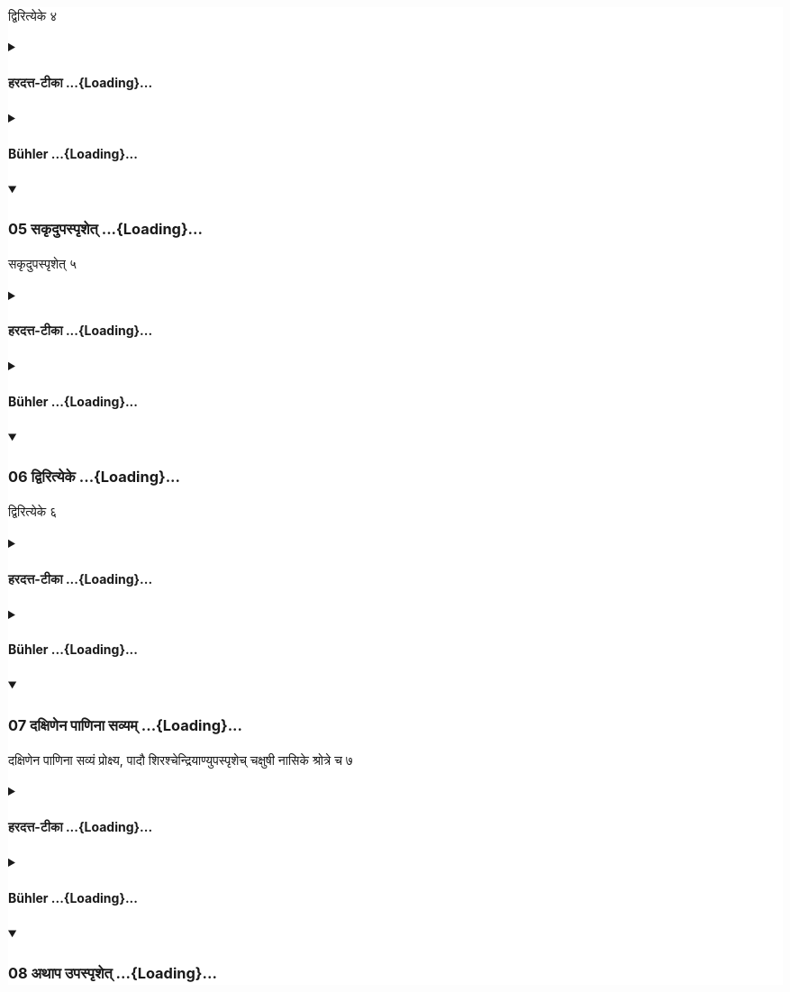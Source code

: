 द्विरित्येके ४
</details>
</div>
<div class="js_include collapsed" newlevelforh1="4" title="हरदत्त-टीका" unfilled url="/vedAH_yajuH/taittirIyam/sUtram/ApastambaH/dharma-sUtram/haradatta-TIkA/1/05/16/04_dvirityeke.md">
<details><summary><h4>हरदत्त-टीका ...{Loading}...</h4></summary></details>
</div>
<div class="js_include collapsed" newlevelforh1="4" title="Bühler" unfilled url="/vedAH_yajuH/taittirIyam/sUtram/ApastambaH/dharma-sUtram/buhler/1/05/16/04_dvirityeke.md">
<details><summary><h4>Bühler ...{Loading}...</h4></summary></details>
</div>
<div class="js_include" includetitle="true" newlevelforh1="3" unfilled url="/vedAH_yajuH/taittirIyam/sUtram/ApastambaH/dharma-sUtram/vishvAsa-prastutiH/1/05/16/05_sakRdupaspRshet.md">
<details open><summary><h3>05 सकृदुपस्पृशेत् ...{Loading}...</h3></summary>

सकृदुपस्पृशेत् ५
</details>
</div>
<div class="js_include collapsed" newlevelforh1="4" title="हरदत्त-टीका" unfilled url="/vedAH_yajuH/taittirIyam/sUtram/ApastambaH/dharma-sUtram/haradatta-TIkA/1/05/16/05_sakRdupaspRshet.md">
<details><summary><h4>हरदत्त-टीका ...{Loading}...</h4></summary></details>
</div>
<div class="js_include collapsed" newlevelforh1="4" title="Bühler" unfilled url="/vedAH_yajuH/taittirIyam/sUtram/ApastambaH/dharma-sUtram/buhler/1/05/16/05_sakRdupaspRshet.md">
<details><summary><h4>Bühler ...{Loading}...</h4></summary></details>
</div>
<div class="js_include" includetitle="true" newlevelforh1="3" unfilled url="/vedAH_yajuH/taittirIyam/sUtram/ApastambaH/dharma-sUtram/vishvAsa-prastutiH/1/05/16/06_dvirityeke.md">
<details open><summary><h3>06 द्विरित्येके ...{Loading}...</h3></summary>

द्विरित्येके ६
</details>
</div>
<div class="js_include collapsed" newlevelforh1="4" title="हरदत्त-टीका" unfilled url="/vedAH_yajuH/taittirIyam/sUtram/ApastambaH/dharma-sUtram/haradatta-TIkA/1/05/16/06_dvirityeke.md">
<details><summary><h4>हरदत्त-टीका ...{Loading}...</h4></summary></details>
</div>
<div class="js_include collapsed" newlevelforh1="4" title="Bühler" unfilled url="/vedAH_yajuH/taittirIyam/sUtram/ApastambaH/dharma-sUtram/buhler/1/05/16/06_dvirityeke.md">
<details><summary><h4>Bühler ...{Loading}...</h4></summary></details>
</div>
<div class="js_include" includetitle="true" newlevelforh1="3" unfilled url="/vedAH_yajuH/taittirIyam/sUtram/ApastambaH/dharma-sUtram/vishvAsa-prastutiH/1/05/16/07_daxiNena_pANinA_savyam.md">
<details open><summary><h3>07 दक्षिणेन पाणिना सव्यम् ...{Loading}...</h3></summary>

दक्षिणेन पाणिना सव्यं प्रोक्ष्य, पादौ शिरश्चेन्द्रियाण्युपस्पृशेच् चक्षुषी नासिके श्रोत्रे च ७
</details>
</div>
<div class="js_include collapsed" newlevelforh1="4" title="हरदत्त-टीका" unfilled url="/vedAH_yajuH/taittirIyam/sUtram/ApastambaH/dharma-sUtram/haradatta-TIkA/1/05/16/07_daxiNena_pANinA_savyam.md">
<details><summary><h4>हरदत्त-टीका ...{Loading}...</h4></summary></details>
</div>
<div class="js_include collapsed" newlevelforh1="4" title="Bühler" unfilled url="/vedAH_yajuH/taittirIyam/sUtram/ApastambaH/dharma-sUtram/buhler/1/05/16/07_daxiNena_pANinA_savyam.md">
<details><summary><h4>Bühler ...{Loading}...</h4></summary></details>
</div>
<div class="js_include" includetitle="true" newlevelforh1="3" unfilled url="/vedAH_yajuH/taittirIyam/sUtram/ApastambaH/dharma-sUtram/vishvAsa-prastutiH/1/05/16/08_athApa_upaspRshet.md">
<details open><summary><h3>08 अथाप उपस्पृशेत् ...{Loading}...</h3></summary>
